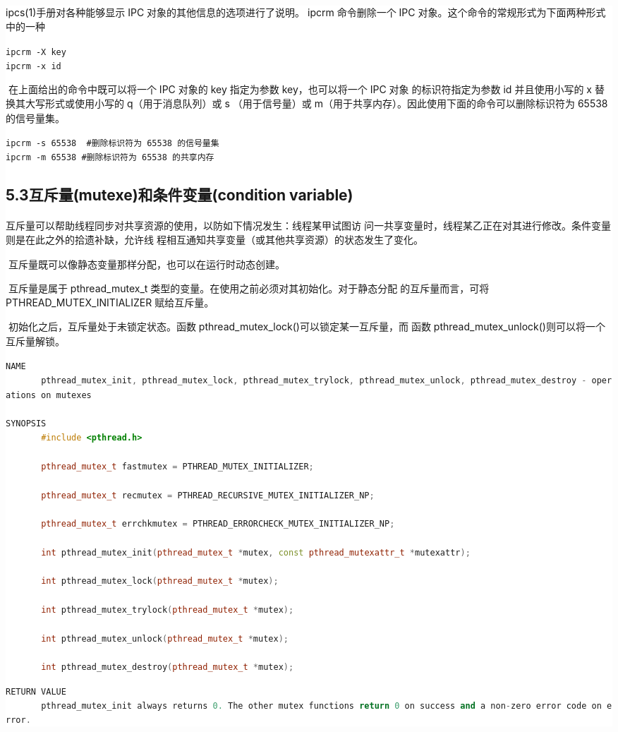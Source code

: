  ipcs(1)手册对各种能够显示 IPC 对象的其他信息的选项进行了说明。 ipcrm 命令删除一个 IPC 对象。这个命令的常规形式为下面两种形式中的一种

```shell
ipcrm -X key
ipcrm -x id
```

​		在上面给出的命令中既可以将一个 IPC 对象的 key 指定为参数 key，也可以将一个 IPC 对象 的标识符指定为参数 id 并且使用小写的 x 替换其大写形式或使用小写的 q（用于消息队列）或 s （用于信号量）或 m（用于共享内存）。因此使用下面的命令可以删除标识符为 65538 的信号量集。

```shell
ipcrm -s 65538  #删除标识符为 65538 的信号量集
ipcrm -m 65538 #删除标识符为 65538 的共享内存
```



 

## 5.3互斥量(mutexe)和条件变量(condition variable)

​		互斥量可以帮助线程同步对共享资源的使用，以防如下情况发生：线程某甲试图访 问一共享变量时，线程某乙正在对其进行修改。条件变量则是在此之外的拾遗补缺，允许线 程相互通知共享变量（或其他共享资源）的状态发生了变化。

​		互斥量既可以像静态变量那样分配，也可以在运行时动态创建。

​		互斥量是属于 pthread_mutex_t 类型的变量。在使用之前必须对其初始化。对于静态分配 的互斥量而言，可将 PTHREAD_MUTEX_INITIALIZER 赋给互斥量。

​		初始化之后，互斥量处于未锁定状态。函数 pthread_mutex_lock()可以锁定某一互斥量，而 函数 pthread_mutex_unlock()则可以将一个互斥量解锁。

```cpp
NAME
       pthread_mutex_init, pthread_mutex_lock, pthread_mutex_trylock, pthread_mutex_unlock, pthread_mutex_destroy - operations on mutexes

SYNOPSIS
       #include <pthread.h>

       pthread_mutex_t fastmutex = PTHREAD_MUTEX_INITIALIZER;

       pthread_mutex_t recmutex = PTHREAD_RECURSIVE_MUTEX_INITIALIZER_NP;

       pthread_mutex_t errchkmutex = PTHREAD_ERRORCHECK_MUTEX_INITIALIZER_NP;

       int pthread_mutex_init(pthread_mutex_t *mutex, const pthread_mutexattr_t *mutexattr);

       int pthread_mutex_lock(pthread_mutex_t *mutex);

       int pthread_mutex_trylock(pthread_mutex_t *mutex);

       int pthread_mutex_unlock(pthread_mutex_t *mutex);

       int pthread_mutex_destroy(pthread_mutex_t *mutex);
```



```cpp
RETURN VALUE
       pthread_mutex_init always returns 0. The other mutex functions return 0 on success and a non-zero error code on error.
```

